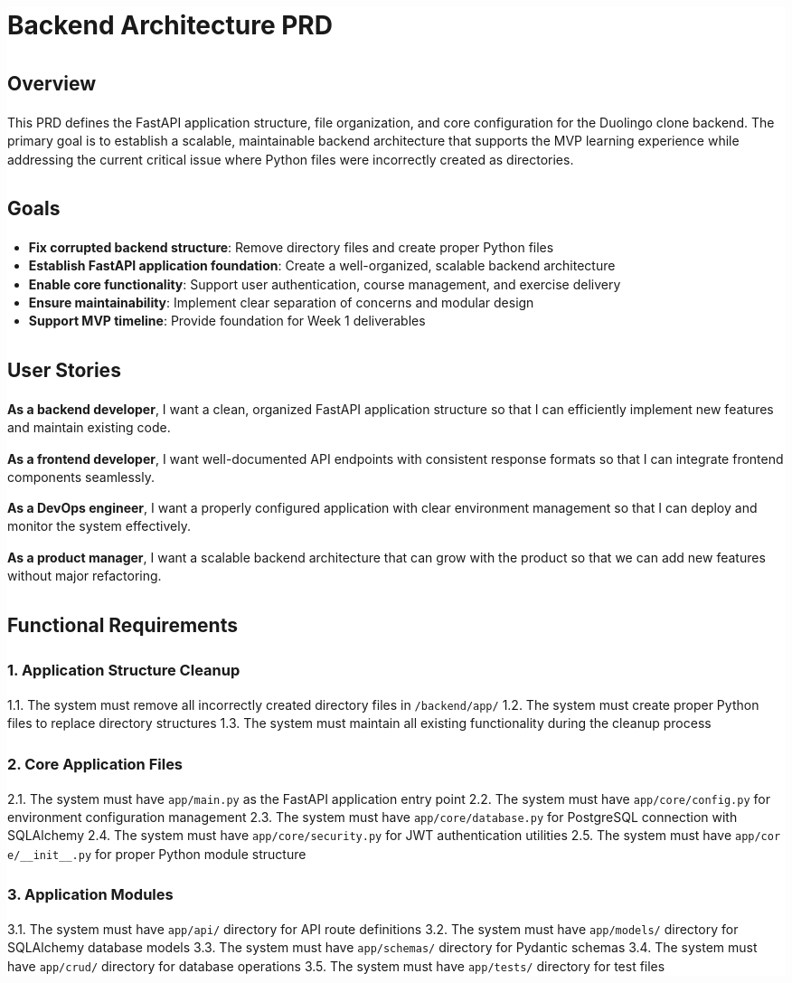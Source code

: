 # Backend Architecture PRD

## Overview

This PRD defines the FastAPI application structure, file organization, and core configuration for the Duolingo clone backend. The primary goal is to establish a scalable, maintainable backend architecture that supports the MVP learning experience while addressing the current critical issue where Python files were incorrectly created as directories.

## Goals

- **Fix corrupted backend structure**: Remove directory files and create proper Python files
- **Establish FastAPI application foundation**: Create a well-organized, scalable backend architecture
- **Enable core functionality**: Support user authentication, course management, and exercise delivery
- **Ensure maintainability**: Implement clear separation of concerns and modular design
- **Support MVP timeline**: Provide foundation for Week 1 deliverables

## User Stories

**As a backend developer**, I want a clean, organized FastAPI application structure so that I can efficiently implement new features and maintain existing code.

**As a frontend developer**, I want well-documented API endpoints with consistent response formats so that I can integrate frontend components seamlessly.

**As a DevOps engineer**, I want a properly configured application with clear environment management so that I can deploy and monitor the system effectively.

**As a product manager**, I want a scalable backend architecture that can grow with the product so that we can add new features without major refactoring.

## Functional Requirements

### 1. Application Structure Cleanup
1.1. The system must remove all incorrectly created directory files in `/backend/app/`
1.2. The system must create proper Python files to replace directory structures
1.3. The system must maintain all existing functionality during the cleanup process

### 2. Core Application Files
2.1. The system must have `app/main.py` as the FastAPI application entry point
2.2. The system must have `app/core/config.py` for environment configuration management
2.3. The system must have `app/core/database.py` for PostgreSQL connection with SQLAlchemy
2.4. The system must have `app/core/security.py` for JWT authentication utilities
2.5. The system must have `app/core/__init__.py` for proper Python module structure

### 3. Application Modules
3.1. The system must have `app/api/` directory for API route definitions
3.2. The system must have `app/models/` directory for SQLAlchemy database models
3.3. The system must have `app/schemas/` directory for Pydantic schemas
3.4. The system must have `app/crud/` directory for database operations
3.5. The system must have `app/tests/` directory for test files
